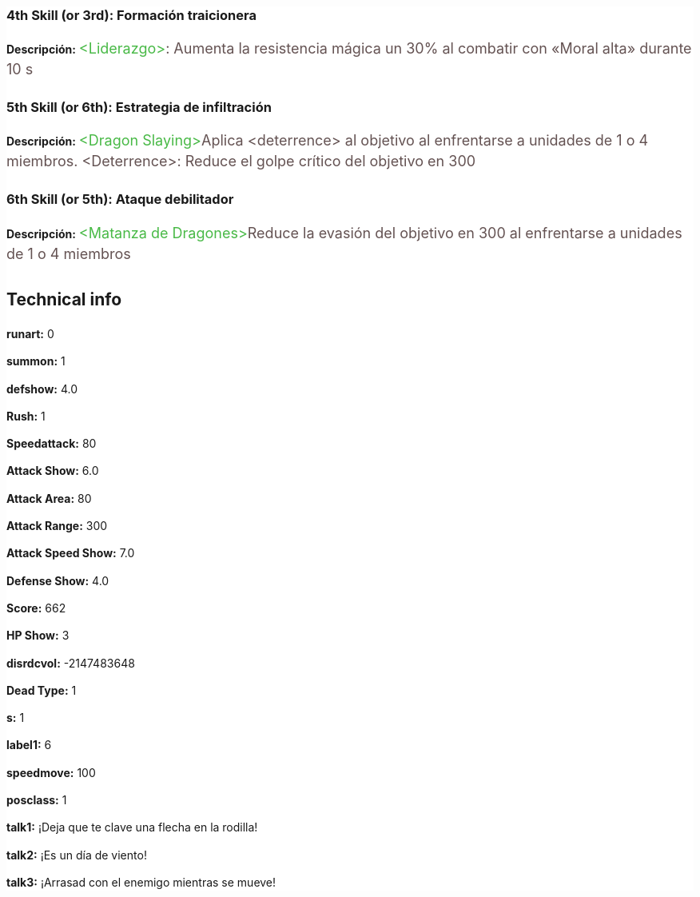### 4th Skill (or 3rd): Formación traicionera
 **Descripción:** <span style="color: #48b946;font-size:18px">&lt;Liderazgo&gt;</span><span style="color: #645252;font-size:18px">: Aumenta la resistencia mágica un 30% al combatir con «Moral alta» durante 10 s</span>

### 5th Skill (or 6th): Estrategia de infiltración
 **Descripción:** <span style="color: #48b946;font-size:18px">&lt;Dragon Slaying&gt;</span><span style="color: #645252;font-size:18px">Aplica &lt;deterrence&gt; al objetivo al enfrentarse a unidades de 1 o 4 miembros. &lt;Deterrence&gt;: Reduce el golpe crítico del objetivo en 300</span>

### 6th Skill (or 5th): Ataque debilitador
 **Descripción:** <span style="color: #48b946;font-size:18px">&lt;Matanza de Dragones&gt;</span><span style="color: #645252;font-size:18px">Reduce la evasión del objetivo en 300 al enfrentarse a unidades de 1 o 4 miembros</span>

## Technical info
 **runart:** 0

 **summon:** 1

 **defshow:** 4.0

 **Rush:** 1

 **Speedattack:** 80

 **Attack Show:** 6.0

 **Attack Area:** 80

 **Attack Range:** 300

 **Attack Speed Show:** 7.0

 **Defense Show:** 4.0

 **Score:** 662

 **HP Show:** 3

 **disrdcvol:** -2147483648

 **Dead Type:** 1

 **s:** 1

 **label1:** 6

 **speedmove:** 100

 **posclass:** 1

 **talk1:** ¡Deja que te clave una flecha en la rodilla!

 **talk2:** ¡Es un día de viento!

 **talk3:** ¡Arrasad con el enemigo mientras se mueve!

